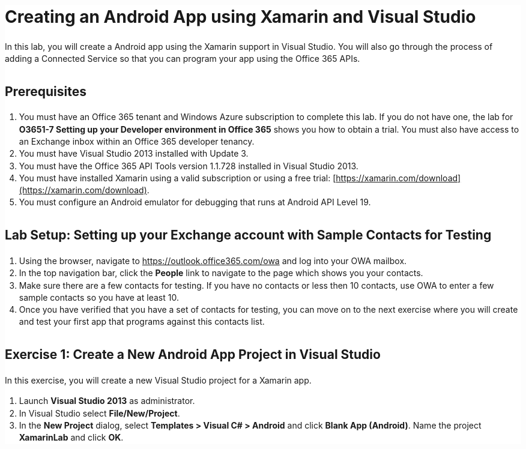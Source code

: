 # Creating an Android App using Xamarin and Visual Studio
In this lab, you will create a Android app using the Xamarin support in Visual Studio. You will also go through the process of adding a Connected Service so that you can program your app using the Office 365 APIs.

## Prerequisites
1. You must have an Office 365 tenant and Windows Azure subscription to complete this lab. If you do not have one, the lab for **O3651-7 Setting up your Developer environment in Office 365** shows you how to obtain a trial. You must also have access to an Exchange inbox within an Office 365 developer tenancy.
2. You must have Visual Studio 2013 installed with Update 3.
3. You must have the Office 365 API Tools version 1.1.728 installed in Visual Studio 2013.
3. You must have installed Xamarin using a valid subscription or using a free trial: [https://xamarin.com/download](https://xamarin.com/download).
4. You must configure an Android emulator for debugging that runs at Android API Level 19. 

## Lab Setup: Setting up your Exchange account with Sample Contacts for Testing
1. Using the browser, navigate to https://outlook.office365.com/owa and log into your OWA mailbox.
2. In the top navigation bar, click the **People** link to navigate to the page which shows you your contacts.
3. Make sure there are a few contacts for testing. If you have no contacts or less then 10 contacts, use OWA to enter a few sample contacts so you have at least 10.
4. Once you have verified that you have a set of contacts for testing, you can move on to the next exercise where you will create and test your first app that programs against this contacts list.

## Exercise 1: Create a New Android App Project in Visual Studio
In this exercise, you will create a new Visual Studio project for a Xamarin app.

1. Launch **Visual Studio 2013** as administrator. 
2. In Visual Studio select **File/New/Project**.
3. In the **New Project** dialog, select **Templates > Visual C# > Android** and click **Blank App (Android)**. Name the project **XamarinLab** and click **OK**.    